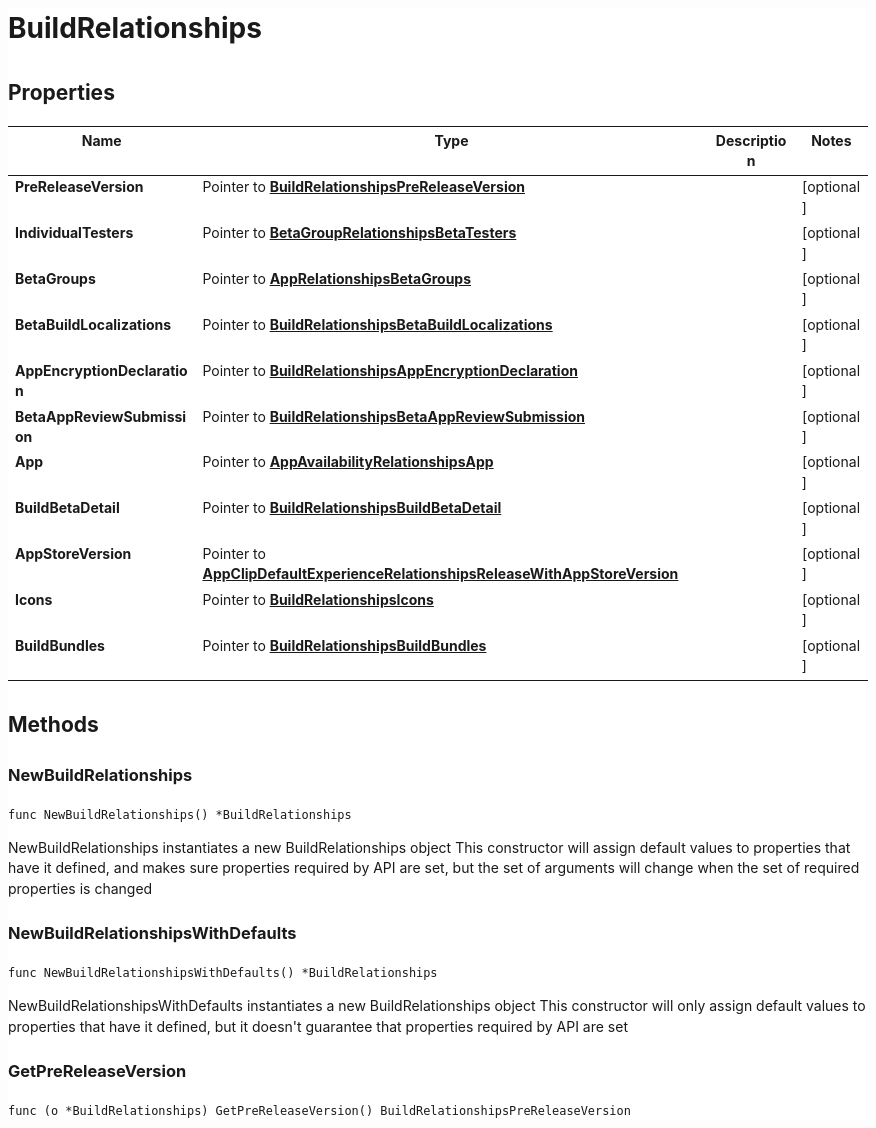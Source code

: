 # BuildRelationships

## Properties

Name | Type | Description | Notes
------------ | ------------- | ------------- | -------------
**PreReleaseVersion** | Pointer to [**BuildRelationshipsPreReleaseVersion**](BuildRelationshipsPreReleaseVersion.md) |  | [optional] 
**IndividualTesters** | Pointer to [**BetaGroupRelationshipsBetaTesters**](BetaGroupRelationshipsBetaTesters.md) |  | [optional] 
**BetaGroups** | Pointer to [**AppRelationshipsBetaGroups**](AppRelationshipsBetaGroups.md) |  | [optional] 
**BetaBuildLocalizations** | Pointer to [**BuildRelationshipsBetaBuildLocalizations**](BuildRelationshipsBetaBuildLocalizations.md) |  | [optional] 
**AppEncryptionDeclaration** | Pointer to [**BuildRelationshipsAppEncryptionDeclaration**](BuildRelationshipsAppEncryptionDeclaration.md) |  | [optional] 
**BetaAppReviewSubmission** | Pointer to [**BuildRelationshipsBetaAppReviewSubmission**](BuildRelationshipsBetaAppReviewSubmission.md) |  | [optional] 
**App** | Pointer to [**AppAvailabilityRelationshipsApp**](AppAvailabilityRelationshipsApp.md) |  | [optional] 
**BuildBetaDetail** | Pointer to [**BuildRelationshipsBuildBetaDetail**](BuildRelationshipsBuildBetaDetail.md) |  | [optional] 
**AppStoreVersion** | Pointer to [**AppClipDefaultExperienceRelationshipsReleaseWithAppStoreVersion**](AppClipDefaultExperienceRelationshipsReleaseWithAppStoreVersion.md) |  | [optional] 
**Icons** | Pointer to [**BuildRelationshipsIcons**](BuildRelationshipsIcons.md) |  | [optional] 
**BuildBundles** | Pointer to [**BuildRelationshipsBuildBundles**](BuildRelationshipsBuildBundles.md) |  | [optional] 

## Methods

### NewBuildRelationships

`func NewBuildRelationships() *BuildRelationships`

NewBuildRelationships instantiates a new BuildRelationships object
This constructor will assign default values to properties that have it defined,
and makes sure properties required by API are set, but the set of arguments
will change when the set of required properties is changed

### NewBuildRelationshipsWithDefaults

`func NewBuildRelationshipsWithDefaults() *BuildRelationships`

NewBuildRelationshipsWithDefaults instantiates a new BuildRelationships object
This constructor will only assign default values to properties that have it defined,
but it doesn't guarantee that properties required by API are set

### GetPreReleaseVersion

`func (o *BuildRelationships) GetPreReleaseVersion() BuildRelationshipsPreReleaseVersion`
